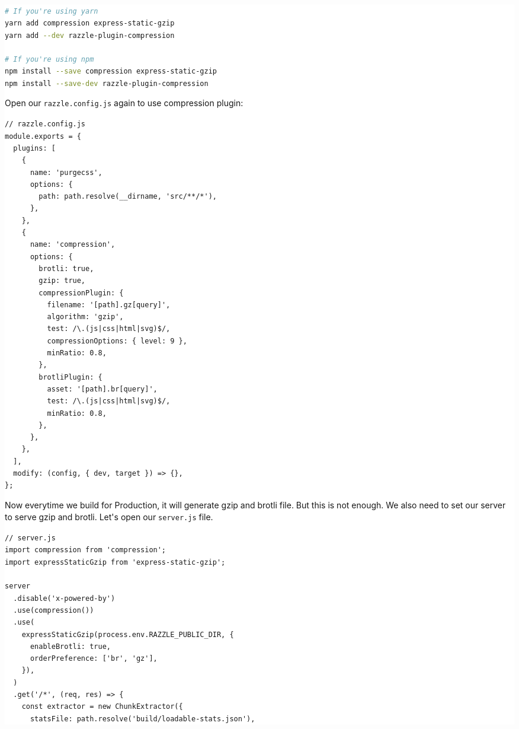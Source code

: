 ```bash
# If you're using yarn
yarn add compression express-static-gzip
yarn add --dev razzle-plugin-compression

# If you're using npm
npm install --save compression express-static-gzip
npm install --save-dev razzle-plugin-compression
```

Open our `razzle.config.js` again to use compression plugin:

```js{10-27}
// razzle.config.js
module.exports = {
  plugins: [
    {
      name: 'purgecss',
      options: {
        path: path.resolve(__dirname, 'src/**/*'),
      },
    },
    {
      name: 'compression',
      options: {
        brotli: true,
        gzip: true,
        compressionPlugin: {
          filename: '[path].gz[query]',
          algorithm: 'gzip',
          test: /\.(js|css|html|svg)$/,
          compressionOptions: { level: 9 },
          minRatio: 0.8,
        },
        brotliPlugin: {
          asset: '[path].br[query]',
          test: /\.(js|css|html|svg)$/,
          minRatio: 0.8,
        },
      },
    },
  ],
  modify: (config, { dev, target }) => {},
};
```

Now everytime we build for Production, it will generate gzip and brotli file. But this is not enough. We also need to set our server to serve gzip and brotli. Let's open our `server.js` file.

```js{2,3,7-13}
// server.js
import compression from 'compression';
import expressStaticGzip from 'express-static-gzip';

server
  .disable('x-powered-by')
  .use(compression())
  .use(
    expressStaticGzip(process.env.RAZZLE_PUBLIC_DIR, {
      enableBrotli: true,
      orderPreference: ['br', 'gz'],
    }),
  )
  .get('/*', (req, res) => {
    const extractor = new ChunkExtractor({
      statsFile: path.resolve('build/loadable-stats.json'),
```
